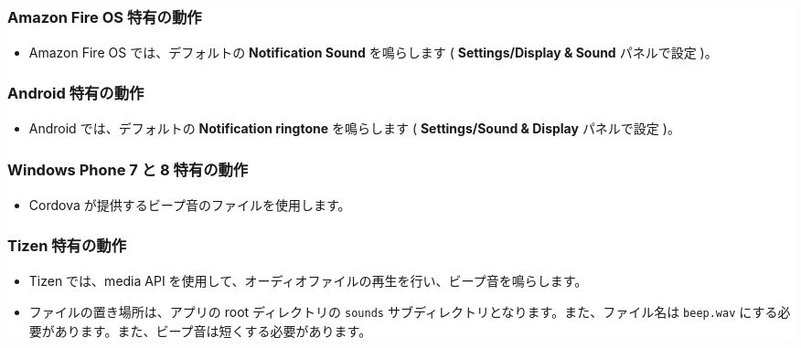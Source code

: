 ### Amazon Fire OS 特有の動作

- Amazon Fire OS では、デフォルトの __Notification Sound__ を鳴らします ( __Settings/Display & Sound__ パネルで設定 )。

### Android 特有の動作

- Android では、デフォルトの __Notification ringtone__ を鳴らします ( __Settings/Sound & Display__ パネルで設定 )。

### Windows Phone 7 と 8 特有の動作

- Cordova が提供するビープ音のファイルを使用します。

### Tizen 特有の動作

- Tizen では、media API を使用して、オーディオファイルの再生を行い、ビープ音を鳴らします。

- ファイルの置き場所は、アプリの root ディレクトリの `sounds` サブディレクトリとなります。また、ファイル名は `beep.wav` にする必要があります。また、ビープ音は短くする必要があります。